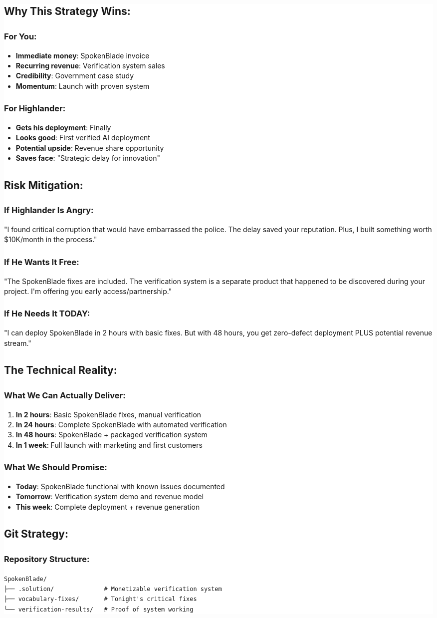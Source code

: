 ## Why This Strategy Wins:

### For You:
- **Immediate money**: SpokenBlade invoice
- **Recurring revenue**: Verification system sales
- **Credibility**: Government case study
- **Momentum**: Launch with proven system

### For Highlander:
- **Gets his deployment**: Finally
- **Looks good**: First verified AI deployment
- **Potential upside**: Revenue share opportunity
- **Saves face**: "Strategic delay for innovation"

## Risk Mitigation:

### If Highlander Is Angry:
"I found critical corruption that would have embarrassed the police. The delay saved your reputation. Plus, I built something worth $10K/month in the process."

### If He Wants It Free:
"The SpokenBlade fixes are included. The verification system is a separate product that happened to be discovered during your project. I'm offering you early access/partnership."

### If He Needs It TODAY:
"I can deploy SpokenBlade in 2 hours with basic fixes. But with 48 hours, you get zero-defect deployment PLUS potential revenue stream."

## The Technical Reality:

### What We Can Actually Deliver:
1. **In 2 hours**: Basic SpokenBlade fixes, manual verification
2. **In 24 hours**: Complete SpokenBlade with automated verification
3. **In 48 hours**: SpokenBlade + packaged verification system
4. **In 1 week**: Full launch with marketing and first customers

### What We Should Promise:
- **Today**: SpokenBlade functional with known issues documented
- **Tomorrow**: Verification system demo and revenue model
- **This week**: Complete deployment + revenue generation

## Git Strategy:

### Repository Structure:
```
SpokenBlade/
├── .solution/              # Monetizable verification system
├── vocabulary-fixes/       # Tonight's critical fixes
└── verification-results/   # Proof of system working
```
